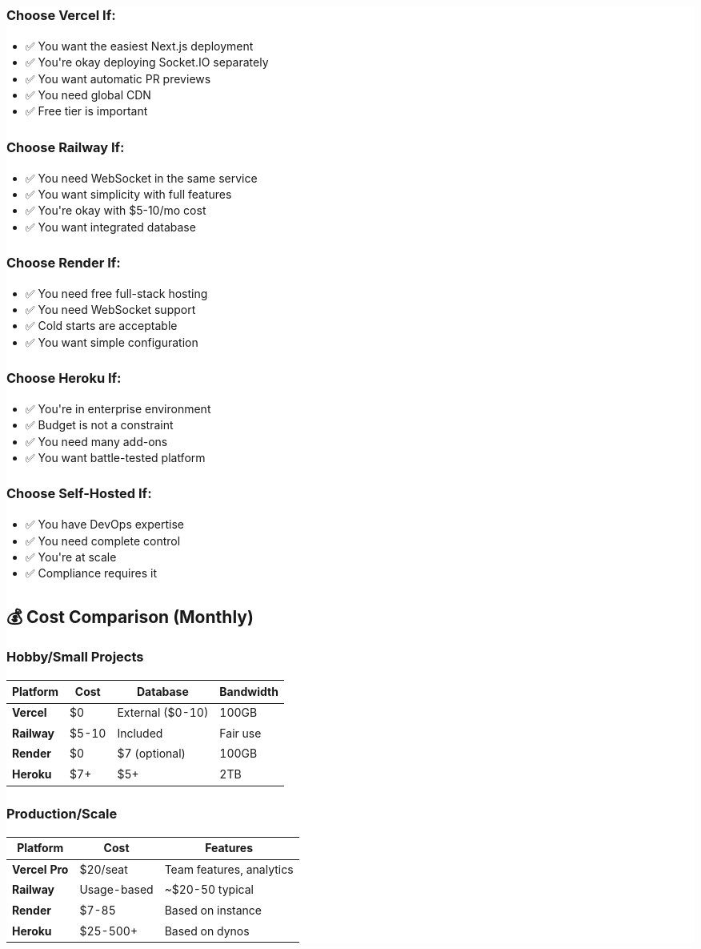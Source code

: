 ### Choose Vercel If:
- ✅ You want the easiest Next.js deployment
- ✅ You're okay deploying Socket.IO separately
- ✅ You want automatic PR previews
- ✅ You need global CDN
- ✅ Free tier is important

### Choose Railway If:
- ✅ You need WebSocket in the same service
- ✅ You want simplicity with full features
- ✅ You're okay with $5-10/mo cost
- ✅ You want integrated database

### Choose Render If:
- ✅ You need free full-stack hosting
- ✅ You need WebSocket support
- ✅ Cold starts are acceptable
- ✅ You want simple configuration

### Choose Heroku If:
- ✅ You're in enterprise environment
- ✅ Budget is not a constraint
- ✅ You need many add-ons
- ✅ You want battle-tested platform

### Choose Self-Hosted If:
- ✅ You have DevOps expertise
- ✅ You need complete control
- ✅ You're at scale
- ✅ Compliance requires it

## 💰 Cost Comparison (Monthly)

### Hobby/Small Projects
| Platform | Cost | Database | Bandwidth |
|----------|------|----------|-----------|
| **Vercel** | $0 | External ($0-10) | 100GB |
| **Railway** | $5-10 | Included | Fair use |
| **Render** | $0 | $7 (optional) | 100GB |
| **Heroku** | $7+ | $5+ | 2TB |

### Production/Scale
| Platform | Cost | Features |
|----------|------|----------|
| **Vercel Pro** | $20/seat | Team features, analytics |
| **Railway** | Usage-based | ~$20-50 typical |
| **Render** | $7-85 | Based on instance |
| **Heroku** | $25-500+ | Based on dynos |
